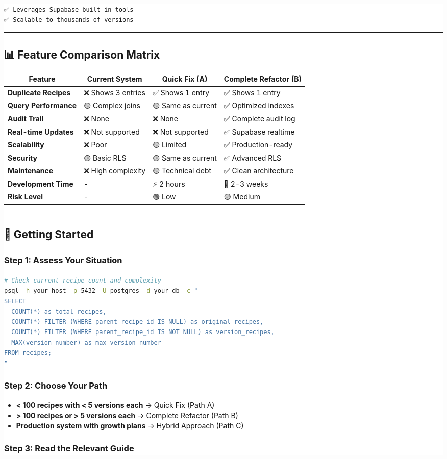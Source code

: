 ```
✅ Leverages Supabase built-in tools
✅ Scalable to thousands of versions
```

---

## 📊 **Feature Comparison Matrix**

| Feature               | Current System     | Quick Fix (A)      | Complete Refactor (B) |
| --------------------- | ------------------ | ------------------ | --------------------- |
| **Duplicate Recipes** | ❌ Shows 3 entries | ✅ Shows 1 entry   | ✅ Shows 1 entry      |
| **Query Performance** | 🟡 Complex joins   | 🟡 Same as current | ✅ Optimized indexes  |
| **Audit Trail**       | ❌ None            | ❌ None            | ✅ Complete audit log |
| **Real-time Updates** | ❌ Not supported   | ❌ Not supported   | ✅ Supabase realtime  |
| **Scalability**       | ❌ Poor            | 🟡 Limited         | ✅ Production-ready   |
| **Security**          | 🟡 Basic RLS       | 🟡 Same as current | ✅ Advanced RLS       |
| **Maintenance**       | ❌ High complexity | 🟡 Technical debt  | ✅ Clean architecture |
| **Development Time**  | -                  | ⚡ 2 hours         | 📅 2-3 weeks          |
| **Risk Level**        | -                  | 🟢 Low             | 🟡 Medium             |

---

## 🚀 **Getting Started**

### **Step 1: Assess Your Situation**

```bash
# Check current recipe count and complexity
psql -h your-host -p 5432 -U postgres -d your-db -c "
SELECT
  COUNT(*) as total_recipes,
  COUNT(*) FILTER (WHERE parent_recipe_id IS NULL) as original_recipes,
  COUNT(*) FILTER (WHERE parent_recipe_id IS NOT NULL) as version_recipes,
  MAX(version_number) as max_version_number
FROM recipes;
"
```

### **Step 2: Choose Your Path**

- **< 100 recipes with < 5 versions each** → Quick Fix (Path A)
- **> 100 recipes or > 5 versions each** → Complete Refactor (Path B)
- **Production system with growth plans** → Hybrid Approach (Path C)

### **Step 3: Read the Relevant Guide**
